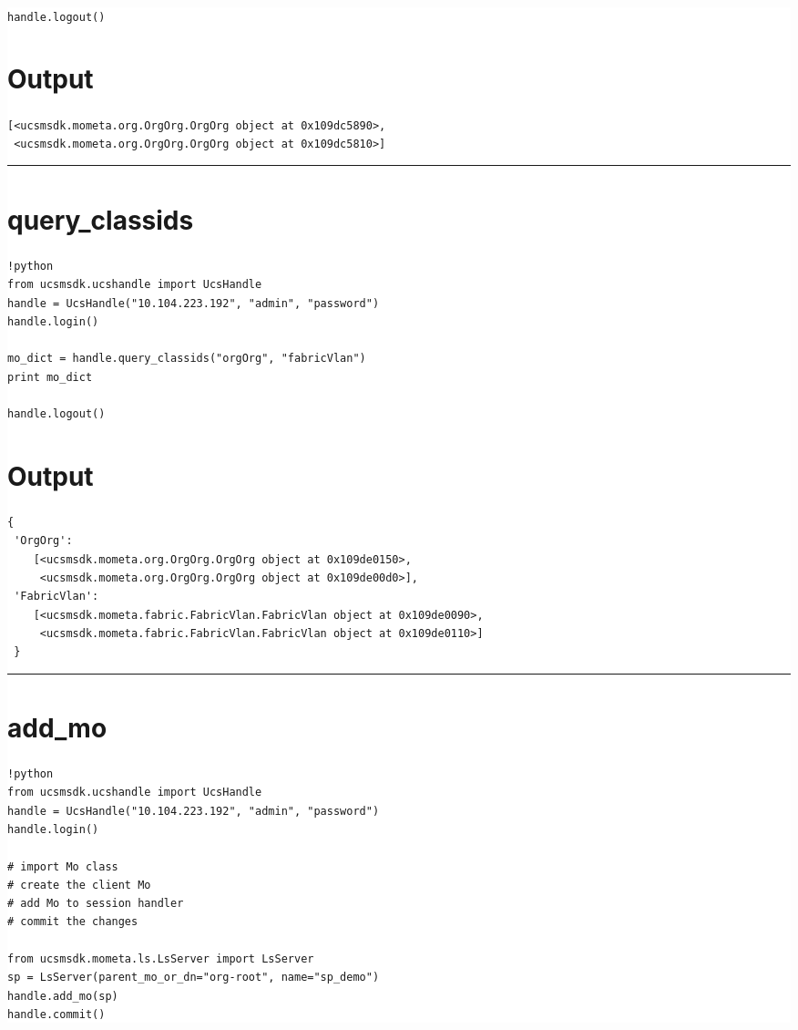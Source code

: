     handle.logout()

# Output
    [<ucsmsdk.mometa.org.OrgOrg.OrgOrg object at 0x109dc5890>, 
     <ucsmsdk.mometa.org.OrgOrg.OrgOrg object at 0x109dc5810>]
    
---
# query_classids
    !python
    from ucsmsdk.ucshandle import UcsHandle
    handle = UcsHandle("10.104.223.192", "admin", "password")
    handle.login()

    mo_dict = handle.query_classids("orgOrg", "fabricVlan")
    print mo_dict

    handle.logout()

# Output
    {
     'OrgOrg': 
        [<ucsmsdk.mometa.org.OrgOrg.OrgOrg object at 0x109de0150>, 
         <ucsmsdk.mometa.org.OrgOrg.OrgOrg object at 0x109de00d0>],
     'FabricVlan':
        [<ucsmsdk.mometa.fabric.FabricVlan.FabricVlan object at 0x109de0090>,
         <ucsmsdk.mometa.fabric.FabricVlan.FabricVlan object at 0x109de0110>]
     }
---
# add_mo
    !python
    from ucsmsdk.ucshandle import UcsHandle
    handle = UcsHandle("10.104.223.192", "admin", "password")
    handle.login()

    # import Mo class
    # create the client Mo
    # add Mo to session handler
    # commit the changes

    from ucsmsdk.mometa.ls.LsServer import LsServer
    sp = LsServer(parent_mo_or_dn="org-root", name="sp_demo")
    handle.add_mo(sp)
    handle.commit()
